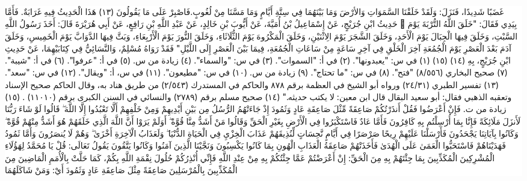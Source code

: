 غَضَبًا شَدِيدًا، فَنَزَلَ:
وَلَقَدْ خَلَقْنَا السَّمَوَاتِ وَالأرْضَ وَمَا بَيْنَهُمَا فِي سِتَّةِ أَيَّامٍ وَمَا مَسَّنَا مِنْ لُغُوبٍ.فَاصْبِرْ عَلَى مَا يَقُولُونَ
(١٣)
هَذَا الْحَدِيثُ فِيهِ غَرَابَةٌ. فَأَمَّا حَدِيثُ ابْنِ جُرَيْجٍ، عَنْ إِسْمَاعِيلُ بْنُ أُمَيَّةَ، عَنْ أَيُّوبَ بْنِ خَالِدٍ، عَنْ عَبْدِ اللَّهِ بْنِ رَافِعٍ، عَنْ أَبِي هُرَيْرَةَ قَالَ: أَخَذَ رَسُولُ اللَّهِ

بِيَدِي فَقَالَ: "خَلَقَ اللَّهُ التُّرْبَةَ يَوْمَ السَّبْتِ، وَخَلَقَ فِيهَا الْجِبَالَ يَوْمَ الْأَحَدِ، وَخَلَقَ الشَّجَرَ يَوْمَ الِاثْنَيْنِ، وَخَلَقَ الْمَكْرُوهَ يَوْمَ الثُّلَاثَاءِ، وَخَلَقَ النُّورَ يَوْمَ الْأَرْبِعَاءِ، وَبَثَّ فِيهَا الدَّوَابَّ يَوْمَ الْخَمِيسِ، وَخَلَقَ آدَمَ بَعْدَ الْعَصْرِ يَوْمَ الْجُمُعَةِ آخِرَ الْخَلْقِ فِي آخِرِ سَاعَةٍ مِنْ سَاعَاتِ الْجُمُعَةِ، فِيمَا بَيْنَ الْعَصْرِ إِلَى اللَّيْلِ" فَقَدْ رَوَاهُ مُسْلِمٌ، وَالنَّسَائِيُّ فِي كِتَابَيْهِمَا، عَنْ حَدِيثِ ابْنِ جُرَيْجٍ، بِهِ
(١٤)
(١٥)
(١)
في س: "يعبدونها".
(٢)
في أ: "السموات".
(٣)
في س: "والسماء".
(٤)
زيادة من س.
(٥)
في أ: "عرفوا".
(٦)
في أ: "شيبة".
(٧)
صحيح البخاري (٨/٥٥٦) "فتح".
(٨)
في س: "ما تحتاج".
(٩)
زيادة من س.
(١٠)
في س: "مطيعون".
(١١)
في س، أ: "ويقال".
(١٢)
في س: "سعد".
(١٣)
تفسير الطبري (٢٤/٣١) ورواه أبو الشيخ في العظمة برقم ٨٧٨ والحاكم في المستدرك (٢/٥٤٣) من طريق هناد به، وقال الحاكم صحيح الإسناد وتعقبه الذهبي فقال: أبو سعيد البقال قال ابن معين: لا يكتب حديثه."
(١٤)
صحيح مسلم برقم (٢٧٨٩) والنسائي في السنن الكبرى برقم (١١٠١٠) .
(١٥)
زيادة من ت.
فَإِنْ أَعْرَضُوا فَقُلْ أَنذَرْتُكُمْ صَاعِقَةً مِّثْلَ صَاعِقَةِ عَادٍ وَثَمُودَ
إِذْ جَاءَتْهُمُ الرُّسُلُ مِن بَيْنِ أَيْدِيهِمْ وَمِنْ خَلْفِهِمْ أَلَّا تَعْبُدُوا إِلَّا اللَّهَ ۖ قَالُوا لَوْ شَاءَ رَبُّنَا لَأَنزَلَ مَلَائِكَةً فَإِنَّا بِمَا أُرْسِلْتُم بِهِ كَافِرُونَ
فَأَمَّا عَادٌ فَاسْتَكْبَرُوا فِي الْأَرْضِ بِغَيْرِ الْحَقِّ وَقَالُوا مَنْ أَشَدُّ مِنَّا قُوَّةً ۖ أَوَلَمْ يَرَوْا أَنَّ اللَّهَ الَّذِي خَلَقَهُمْ هُوَ أَشَدُّ مِنْهُمْ قُوَّةً ۖ وَكَانُوا بِآيَاتِنَا يَجْحَدُونَ
فَأَرْسَلْنَا عَلَيْهِمْ رِيحًا صَرْصَرًا فِي أَيَّامٍ نَّحِسَاتٍ لِّنُذِيقَهُمْ عَذَابَ الْخِزْيِ فِي الْحَيَاةِ الدُّنْيَا ۖ وَلَعَذَابُ الْآخِرَةِ أَخْزَىٰ ۖ وَهُمْ لَا يُنصَرُونَ
وَأَمَّا ثَمُودُ فَهَدَيْنَاهُمْ فَاسْتَحَبُّوا الْعَمَىٰ عَلَى الْهُدَىٰ فَأَخَذَتْهُمْ صَاعِقَةُ الْعَذَابِ الْهُونِ بِمَا كَانُوا يَكْسِبُونَ
وَنَجَّيْنَا الَّذِينَ آمَنُوا وَكَانُوا يَتَّقُونَ
يَقُولُ تَعَالَى: قُلْ يَا مُحَمَّدُ لِهَؤُلَاءِ الْمُشْرِكِينَ الْمُكَذِّبِينَ بِمَا جِئْتَهُمْ بِهِ مِنَ الْحَقِّ: إِنْ أَعْرَضْتُمْ عَمَّا جِئْتُكُمْ بِهِ مِنْ عِنْدِ اللَّهِ فَإِنِّي أُنْذِرُكُمْ حُلُولَ نِقْمَةِ اللَّهِ بِكُمْ، كَمَا حَلَّتْ بِالْأُمَمِ الْمَاضِينَ مِنَ الْمُكَذِّبِينَ بِالْمُرْسَلِينَ
صَاعِقَةً مِثْلَ صَاعِقَةِ عَادٍ وَثَمُودَ
أَيْ: وَمَنْ شَاكَلَهُمَا